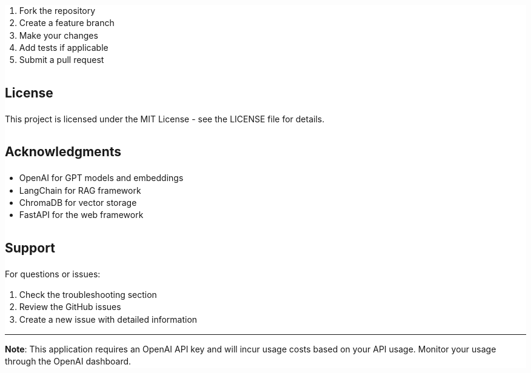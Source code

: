 1. Fork the repository
2. Create a feature branch
3. Make your changes
4. Add tests if applicable
5. Submit a pull request

## License

This project is licensed under the MIT License - see the LICENSE file for details.

## Acknowledgments

- OpenAI for GPT models and embeddings
- LangChain for RAG framework
- ChromaDB for vector storage
- FastAPI for the web framework

## Support

For questions or issues:
1. Check the troubleshooting section
2. Review the GitHub issues
3. Create a new issue with detailed information

---

**Note**: This application requires an OpenAI API key and will incur usage costs based on your API usage. Monitor your usage through the OpenAI dashboard.
